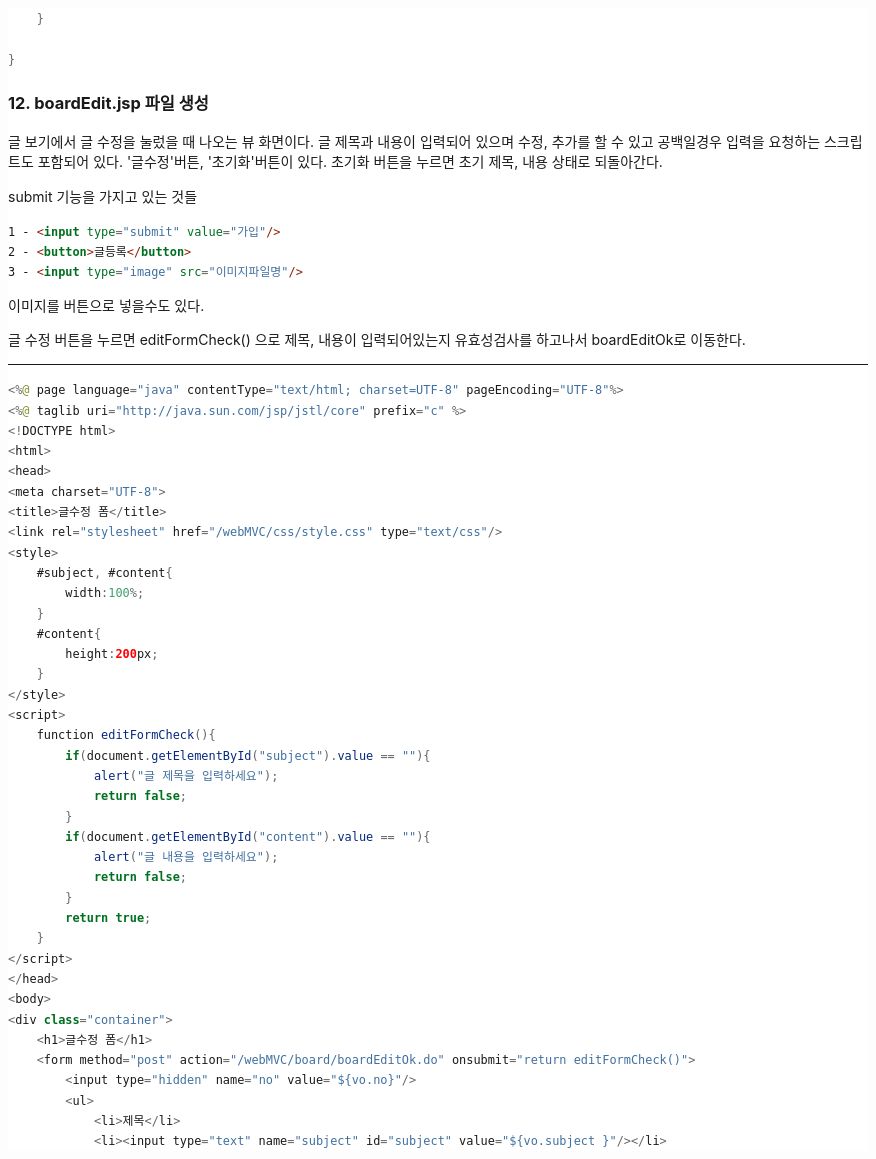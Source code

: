 ```java
	}

}
```

### 12. boardEdit.jsp 파일 생성

글 보기에서 글 수정을 눌렀을 때 나오는 뷰 화면이다.
글 제목과 내용이 입력되어 있으며 수정, 추가를 할 수 있고 공백일경우
입력을 요청하는 스크립트도 포함되어 있다.
'글수정'버튼, '초기화'버튼이 있다.
초기화 버튼을 누르면 초기 제목, 내용 상태로 되돌아간다.

submit 기능을 가지고 있는 것들

```html
1 - <input type="submit" value="가입"/>
2 - <button>글등록</button>
3 - <input type="image" src="이미지파일명"/>
```
이미지를 버튼으로 넣을수도 있다.

글 수정 버튼을 누르면 editFormCheck() 으로 제목, 내용이 입력되어있는지 유효성검사를 하고나서
boardEditOk로 이동한다.

---

```java
<%@ page language="java" contentType="text/html; charset=UTF-8" pageEncoding="UTF-8"%>
<%@ taglib uri="http://java.sun.com/jsp/jstl/core" prefix="c" %>
<!DOCTYPE html>
<html>
<head>
<meta charset="UTF-8">
<title>글수정 폼</title>
<link rel="stylesheet" href="/webMVC/css/style.css" type="text/css"/>
<style>
	#subject, #content{
		width:100%;
	}
	#content{
		height:200px;
	}
</style>
<script>
	function editFormCheck(){
		if(document.getElementById("subject").value == ""){
			alert("글 제목을 입력하세요");
			return false;
		}
		if(document.getElementById("content").value == ""){
			alert("글 내용을 입력하세요");
			return false;
		}
		return true;
	}
</script>
</head>
<body>
<div class="container">
	<h1>글수정 폼</h1>
	<form method="post" action="/webMVC/board/boardEditOk.do" onsubmit="return editFormCheck()">
		<input type="hidden" name="no" value="${vo.no}"/>
		<ul>
			<li>제목</li>
			<li><input type="text" name="subject" id="subject" value="${vo.subject }"/></li>
```